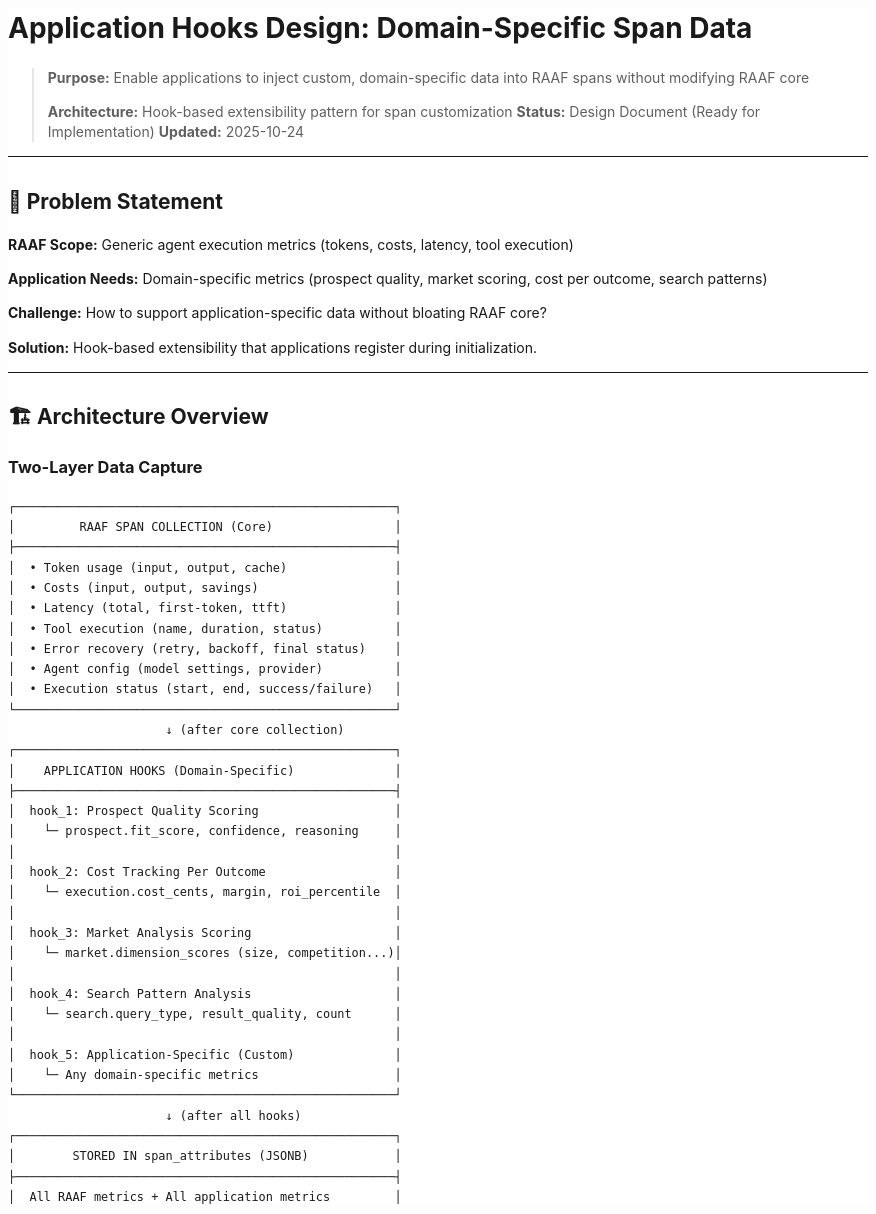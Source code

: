 # Application Hooks Design: Domain-Specific Span Data

> **Purpose:** Enable applications to inject custom, domain-specific data into RAAF spans without modifying RAAF core
>
> **Architecture:** Hook-based extensibility pattern for span customization
> **Status:** Design Document (Ready for Implementation)
> **Updated:** 2025-10-24

---

## 🎯 Problem Statement

**RAAF Scope:** Generic agent execution metrics (tokens, costs, latency, tool execution)

**Application Needs:** Domain-specific metrics (prospect quality, market scoring, cost per outcome, search patterns)

**Challenge:** How to support application-specific data without bloating RAAF core?

**Solution:** Hook-based extensibility that applications register during initialization.

---

## 🏗️ Architecture Overview

### Two-Layer Data Capture

```
┌─────────────────────────────────────────────────────┐
│         RAAF SPAN COLLECTION (Core)                 │
├─────────────────────────────────────────────────────┤
│  • Token usage (input, output, cache)               │
│  • Costs (input, output, savings)                   │
│  • Latency (total, first-token, ttft)               │
│  • Tool execution (name, duration, status)          │
│  • Error recovery (retry, backoff, final status)    │
│  • Agent config (model settings, provider)          │
│  • Execution status (start, end, success/failure)   │
└─────────────────────────────────────────────────────┘
                      ↓ (after core collection)
┌─────────────────────────────────────────────────────┐
│    APPLICATION HOOKS (Domain-Specific)              │
├─────────────────────────────────────────────────────┤
│  hook_1: Prospect Quality Scoring                   │
│    └─ prospect.fit_score, confidence, reasoning     │
│                                                     │
│  hook_2: Cost Tracking Per Outcome                  │
│    └─ execution.cost_cents, margin, roi_percentile  │
│                                                     │
│  hook_3: Market Analysis Scoring                    │
│    └─ market.dimension_scores (size, competition...)│
│                                                     │
│  hook_4: Search Pattern Analysis                    │
│    └─ search.query_type, result_quality, count      │
│                                                     │
│  hook_5: Application-Specific (Custom)              │
│    └─ Any domain-specific metrics                   │
└─────────────────────────────────────────────────────┘
                      ↓ (after all hooks)
┌─────────────────────────────────────────────────────┐
│        STORED IN span_attributes (JSONB)            │
├─────────────────────────────────────────────────────┤
│  All RAAF metrics + All application metrics         │
```
